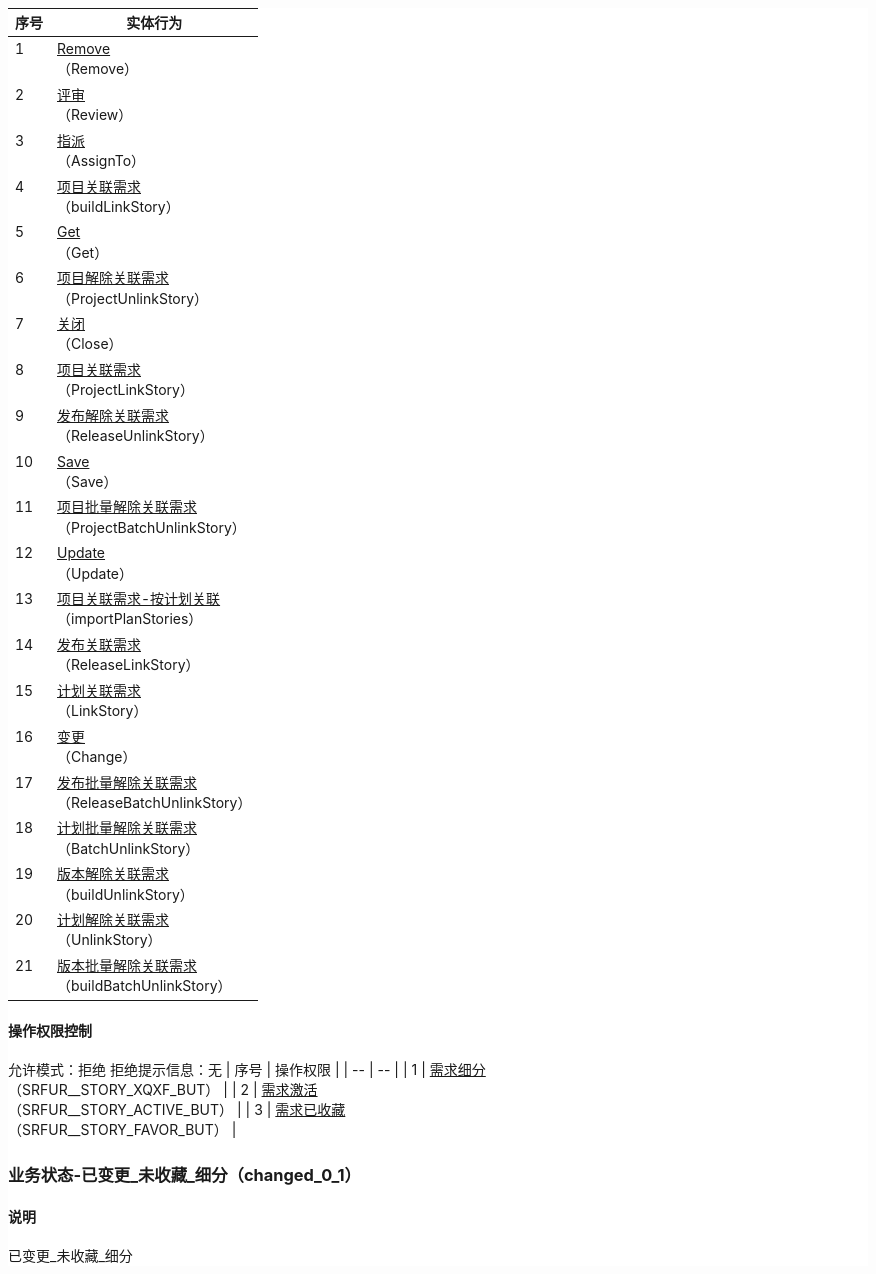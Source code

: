 | 序号 | 实体行为 |
| -- | -- |
| 1 | [Remove](#实体行为-Remove（Remove）)<br>（Remove） |
| 2 | [评审](#实体行为-评审（Review）)<br>（Review） |
| 3 | [指派](#实体行为-指派（AssignTo）)<br>（AssignTo） |
| 4 | [项目关联需求](#实体行为-项目关联需求（buildLinkStory）)<br>（buildLinkStory） |
| 5 | [Get](#实体行为-Get（Get）)<br>（Get） |
| 6 | [项目解除关联需求](#实体行为-项目解除关联需求（ProjectUnlinkStory）)<br>（ProjectUnlinkStory） |
| 7 | [关闭](#实体行为-关闭（Close）)<br>（Close） |
| 8 | [项目关联需求](#实体行为-项目关联需求（ProjectLinkStory）)<br>（ProjectLinkStory） |
| 9 | [发布解除关联需求](#实体行为-发布解除关联需求（ReleaseUnlinkStory）)<br>（ReleaseUnlinkStory） |
| 10 | [Save](#实体行为-Save（Save）)<br>（Save） |
| 11 | [项目批量解除关联需求](#实体行为-项目批量解除关联需求（ProjectBatchUnlinkStory）)<br>（ProjectBatchUnlinkStory） |
| 12 | [Update](#实体行为-Update（Update）)<br>（Update） |
| 13 | [项目关联需求-按计划关联](#实体行为-项目关联需求-按计划关联（importPlanStories）)<br>（importPlanStories） |
| 14 | [发布关联需求](#实体行为-发布关联需求（ReleaseLinkStory）)<br>（ReleaseLinkStory） |
| 15 | [计划关联需求](#实体行为-计划关联需求（LinkStory）)<br>（LinkStory） |
| 16 | [变更](#实体行为-变更（Change）)<br>（Change） |
| 17 | [发布批量解除关联需求](#实体行为-发布批量解除关联需求（ReleaseBatchUnlinkStory）)<br>（ReleaseBatchUnlinkStory） |
| 18 | [计划批量解除关联需求](#实体行为-计划批量解除关联需求（BatchUnlinkStory）)<br>（BatchUnlinkStory） |
| 19 | [版本解除关联需求](#实体行为-版本解除关联需求（buildUnlinkStory）)<br>（buildUnlinkStory） |
| 20 | [计划解除关联需求](#实体行为-计划解除关联需求（UnlinkStory）)<br>（UnlinkStory） |
| 21 | [版本批量解除关联需求](#实体行为-版本批量解除关联需求（buildBatchUnlinkStory）)<br>（buildBatchUnlinkStory） |

#### 操作权限控制
允许模式：拒绝
拒绝提示信息：无
| 序号 | 操作权限 |
| -- | -- |
| 1 | [需求细分](#操作权限-需求细分（SRFUR__STORY_XQXF_BUT）)<br>（SRFUR__STORY_XQXF_BUT） |
| 2 | [需求激活](#操作权限-需求激活（SRFUR__STORY_ACTIVE_BUT）)<br>（SRFUR__STORY_ACTIVE_BUT） |
| 3 | [需求已收藏](#操作权限-需求已收藏（SRFUR__STORY_FAVOR_BUT）)<br>（SRFUR__STORY_FAVOR_BUT） |
### 业务状态-已变更_未收藏_细分（changed_0_1）
#### 说明
已变更_未收藏_细分
